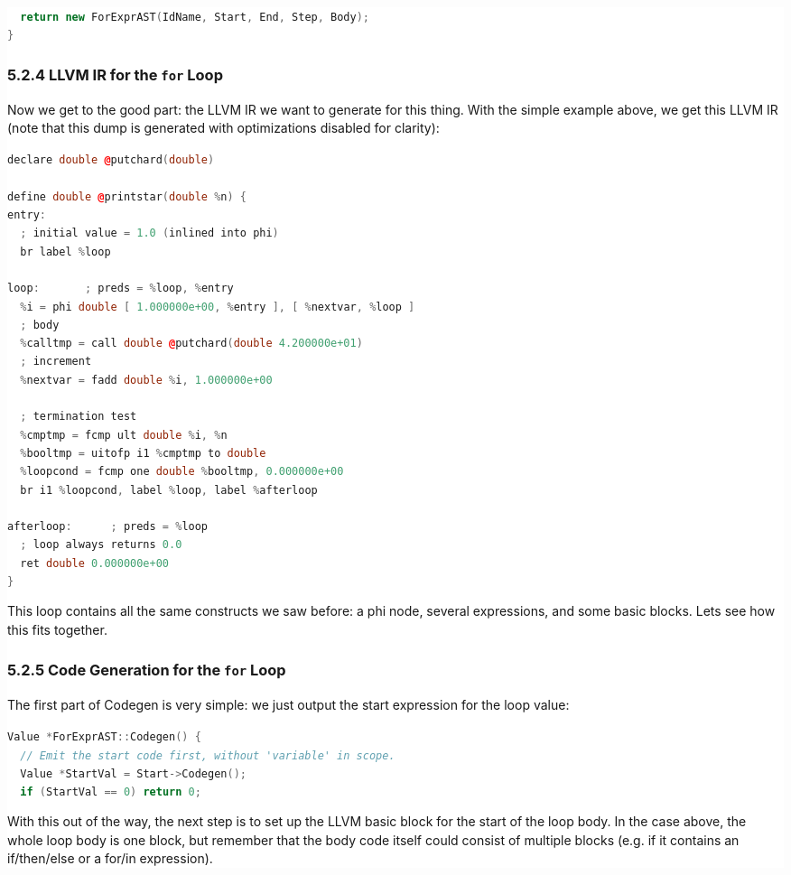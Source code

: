 ```c++
  return new ForExprAST(IdName, Start, End, Step, Body);
}
```


### 5.2.4 LLVM IR for the `for` Loop

Now we get to the good part: the LLVM IR we want to generate for this thing. With the simple example above, we get this LLVM IR (note that this dump is generated with optimizations disabled for clarity):

```c++
declare double @putchard(double)

define double @printstar(double %n) {
entry:
  ; initial value = 1.0 (inlined into phi)
  br label %loop

loop:       ; preds = %loop, %entry
  %i = phi double [ 1.000000e+00, %entry ], [ %nextvar, %loop ]
  ; body
  %calltmp = call double @putchard(double 4.200000e+01)
  ; increment
  %nextvar = fadd double %i, 1.000000e+00

  ; termination test
  %cmptmp = fcmp ult double %i, %n
  %booltmp = uitofp i1 %cmptmp to double
  %loopcond = fcmp one double %booltmp, 0.000000e+00
  br i1 %loopcond, label %loop, label %afterloop

afterloop:      ; preds = %loop
  ; loop always returns 0.0
  ret double 0.000000e+00
}
```
This loop contains all the same constructs we saw before: a phi node, several expressions, and some basic blocks. Lets see how this fits together.


### 5.2.5 Code Generation for the `for` Loop

The first part of Codegen is very simple: we just output the start expression for the loop value:

```c++
Value *ForExprAST::Codegen() {
  // Emit the start code first, without 'variable' in scope.
  Value *StartVal = Start->Codegen();
  if (StartVal == 0) return 0;
```

With this out of the way, the next step is to set up the LLVM basic block for the start of the loop body. In the case above, the whole loop body is one block, but remember that the body code itself could consist of multiple blocks (e.g. if it contains an if/then/else or a for/in expression).
